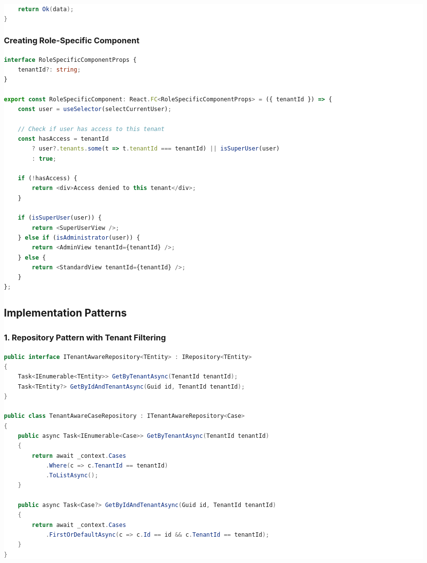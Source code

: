 ```csharp
    return Ok(data);
}
```

### Creating Role-Specific Component

```typescript
interface RoleSpecificComponentProps {
    tenantId?: string;
}

export const RoleSpecificComponent: React.FC<RoleSpecificComponentProps> = ({ tenantId }) => {
    const user = useSelector(selectCurrentUser);
    
    // Check if user has access to this tenant
    const hasAccess = tenantId 
        ? user?.tenants.some(t => t.tenantId === tenantId) || isSuperUser(user)
        : true;
    
    if (!hasAccess) {
        return <div>Access denied to this tenant</div>;
    }
    
    if (isSuperUser(user)) {
        return <SuperUserView />;
    } else if (isAdministrator(user)) {
        return <AdminView tenantId={tenantId} />;
    } else {
        return <StandardView tenantId={tenantId} />;
    }
};
```

## Implementation Patterns

### 1. Repository Pattern with Tenant Filtering

```csharp
public interface ITenantAwareRepository<TEntity> : IRepository<TEntity>
{
    Task<IEnumerable<TEntity>> GetByTenantAsync(TenantId tenantId);
    Task<TEntity?> GetByIdAndTenantAsync(Guid id, TenantId tenantId);
}

public class TenantAwareCaseRepository : ITenantAwareRepository<Case>
{
    public async Task<IEnumerable<Case>> GetByTenantAsync(TenantId tenantId)
    {
        return await _context.Cases
            .Where(c => c.TenantId == tenantId)
            .ToListAsync();
    }
    
    public async Task<Case?> GetByIdAndTenantAsync(Guid id, TenantId tenantId)
    {
        return await _context.Cases
            .FirstOrDefaultAsync(c => c.Id == id && c.TenantId == tenantId);
    }
}
```
